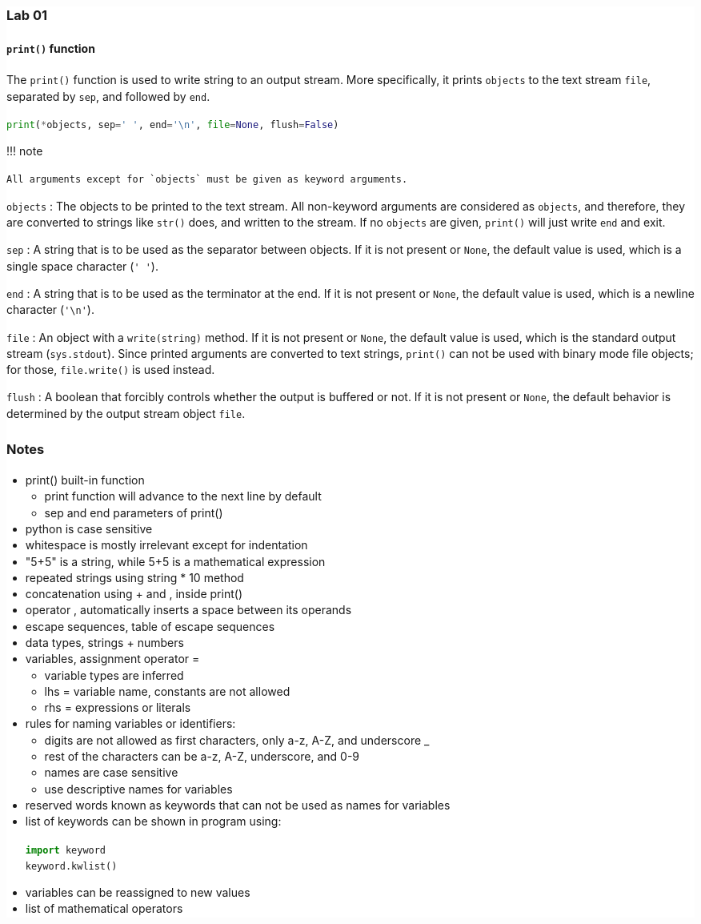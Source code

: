 ### Lab 01

#### `print()` function

The `print()` function is used to write string to an output stream. More specifically, it prints `objects` to the text stream `file`, separated by `sep`, and followed by `end`.

```py
print(*objects, sep=' ', end='\n', file=None, flush=False)
```

!!! note

    All arguments except for `objects` must be given as keyword arguments.

`objects`
: The objects to be printed to the text stream. All non-keyword arguments are considered as `objects`, and therefore, they are converted to strings like `str()` does, and written to the stream. If no `objects` are given, `print()` will just write `end` and exit.

`sep`
: A string that is to be used as the separator between objects. If it is not present or `None`, the default value is used, which is a single space character (`' '`).

`end`
: A string that is to be used as the terminator at the end. If it is not present or `None`, the default value is used, which is a newline character (`'\n'`).

`file`
: An object with a `write(string)` method. If it is not present or `None`, the default value is used, which is the standard output stream (`sys.stdout`). Since printed arguments are converted to text strings, `print()` can not be used with binary mode file objects; for those, `file.write()` is used instead.

`flush`
: A boolean that forcibly controls whether the output is buffered or not. If it is not present or `None`, the default behavior is determined by the output stream object `file`.

### Notes

- print() built-in function
  - print function will advance to the next line by default
  - sep and end parameters of print()
- python is case sensitive
- whitespace is mostly irrelevant except for indentation
- "5+5" is a string, while 5+5 is a mathematical expression
- repeated strings using string * 10 method
- concatenation using + and , inside print()
- operator , automatically inserts a space between its operands
- escape sequences, table of escape sequences
- data types, strings + numbers
- variables, assignment operator =
    - variable types are inferred
    - lhs = variable name, constants are not allowed
    - rhs = expressions or literals
- rules for naming variables or identifiers:
    - digits are not allowed as first characters, only a-z, A-Z, and underscore _
    - rest of the characters can be a-z, A-Z, underscore, and 0-9
    - names are case sensitive
  - use descriptive names for variables
- reserved words known as keywords that can not be used as names for variables
- list of keywords can be shown in program using:
    ```py
    import keyword
    keyword.kwlist()
    ```
- variables can be reassigned to new values
- list of mathematical operators